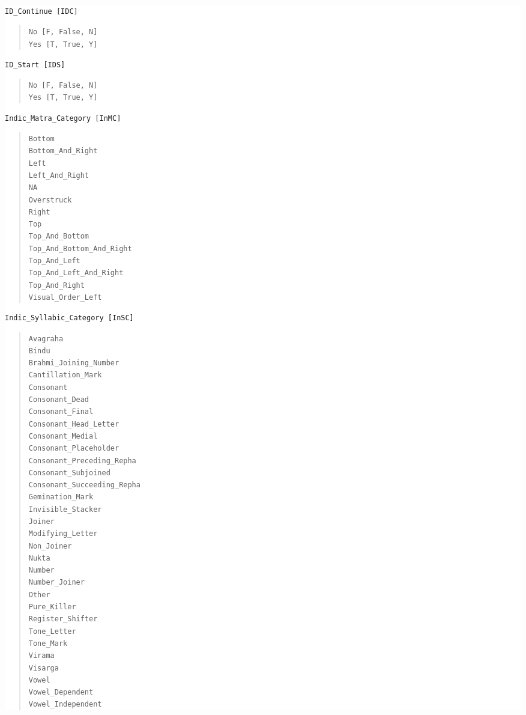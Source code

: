 `ID_Continue [IDC]`
> `No [F, False, N]` <br />
> `Yes [T, True, Y]` <br />

`ID_Start [IDS]`
> `No [F, False, N]` <br />
> `Yes [T, True, Y]` <br />

`Indic_Matra_Category [InMC]`
> `Bottom` <br />
> `Bottom_And_Right` <br />
> `Left` <br />
> `Left_And_Right` <br />
> `NA` <br />
> `Overstruck` <br />
> `Right` <br />
> `Top` <br />
> `Top_And_Bottom` <br />
> `Top_And_Bottom_And_Right` <br />
> `Top_And_Left` <br />
> `Top_And_Left_And_Right` <br />
> `Top_And_Right` <br />
> `Visual_Order_Left` <br />

`Indic_Syllabic_Category [InSC]`
> `Avagraha` <br />
> `Bindu` <br />
> `Brahmi_Joining_Number` <br />
> `Cantillation_Mark` <br />
> `Consonant` <br />
> `Consonant_Dead` <br />
> `Consonant_Final` <br />
> `Consonant_Head_Letter` <br />
> `Consonant_Medial` <br />
> `Consonant_Placeholder` <br />
> `Consonant_Preceding_Repha` <br />
> `Consonant_Subjoined` <br />
> `Consonant_Succeeding_Repha` <br />
> `Gemination_Mark` <br />
> `Invisible_Stacker` <br />
> `Joiner` <br />
> `Modifying_Letter` <br />
> `Non_Joiner` <br />
> `Nukta` <br />
> `Number` <br />
> `Number_Joiner` <br />
> `Other` <br />
> `Pure_Killer` <br />
> `Register_Shifter` <br />
> `Tone_Letter` <br />
> `Tone_Mark` <br />
> `Virama` <br />
> `Visarga` <br />
> `Vowel` <br />
> `Vowel_Dependent` <br />
> `Vowel_Independent` <br />
